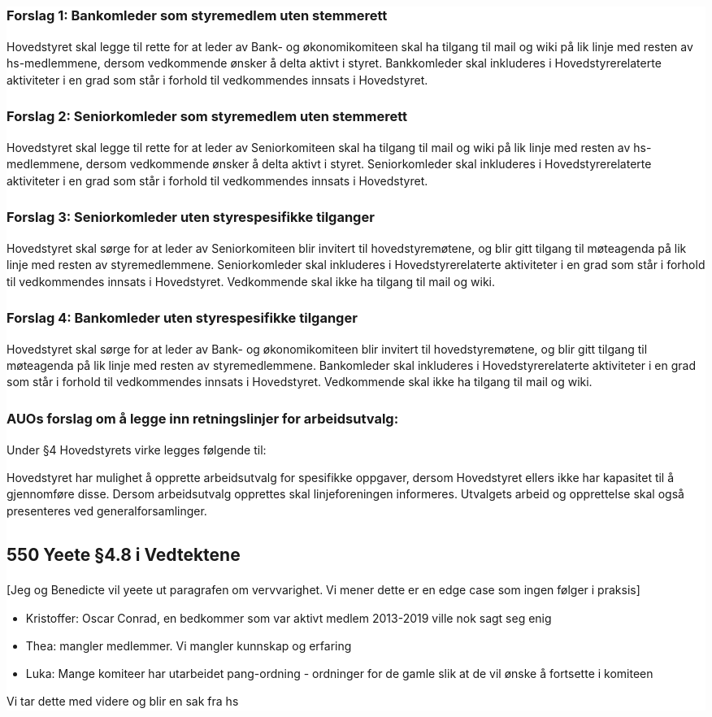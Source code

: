 
### Forslag 1: Bankomleder som styremedlem uten stemmerett

Hovedstyret skal legge til rette for at leder av Bank- og økonomikomiteen skal ha tilgang til mail og wiki på lik linje med resten av hs-medlemmene, dersom vedkommende ønsker å delta aktivt i styret. Bankkomleder skal inkluderes i Hovedstyrerelaterte aktiviteter i en grad som står i forhold til vedkommendes innsats i Hovedstyret. 

### Forslag 2: Seniorkomleder som styremedlem uten stemmerett

Hovedstyret skal legge til rette for at leder av Seniorkomiteen skal ha tilgang til mail og wiki på lik linje med resten av hs-medlemmene, dersom vedkommende ønsker å delta aktivt i styret. Seniorkomleder skal inkluderes i Hovedstyrerelaterte aktiviteter i en grad som står i forhold til vedkommendes innsats i Hovedstyret.

### Forslag 3: Seniorkomleder uten styrespesifikke tilganger
Hovedstyret skal sørge for at leder av Seniorkomiteen blir invitert til hovedstyremøtene, og blir gitt tilgang til møteagenda på lik linje med resten av styremedlemmene. Seniorkomleder skal inkluderes i Hovedstyrerelaterte aktiviteter i en grad som står i forhold til vedkommendes innsats i Hovedstyret. Vedkommende skal ikke ha tilgang til mail og wiki.

### Forslag 4: Bankomleder uten styrespesifikke tilganger

Hovedstyret skal sørge for at leder av Bank- og økonomikomiteen blir invitert til hovedstyremøtene, og blir gitt tilgang til møteagenda på lik linje med resten av styremedlemmene. Bankomleder skal inkluderes i Hovedstyrerelaterte aktiviteter i en grad som står i forhold til vedkommendes innsats i Hovedstyret. Vedkommende skal ikke ha tilgang til mail og wiki.

### AUOs forslag om å legge inn retningslinjer for arbeidsutvalg:

Under §4 Hovedstyrets virke legges følgende til:

Hovedstyret har mulighet å opprette arbeidsutvalg for spesifikke oppgaver, dersom Hovedstyret ellers ikke har kapasitet til å gjennomføre disse. Dersom arbeidsutvalg opprettes skal linjeforeningen informeres. Utvalgets arbeid og opprettelse skal også presenteres ved generalforsamlinger.





## 550 Yeete §4.8 i Vedtektene
[Jeg og Benedicte vil yeete ut paragrafen om vervvarighet. Vi mener dette er en edge case som ingen følger i praksis]

- Kristoffer: Oscar Conrad, en bedkommer som var aktivt medlem 2013-2019 ville nok sagt seg enig

- Thea: mangler medlemmer. Vi mangler kunnskap og erfaring

- Luka: Mange komiteer har utarbeidet pang-ordning - ordninger for de gamle slik at de vil ønske å fortsette i komiteen

Vi tar dette med videre og blir en sak fra hs
